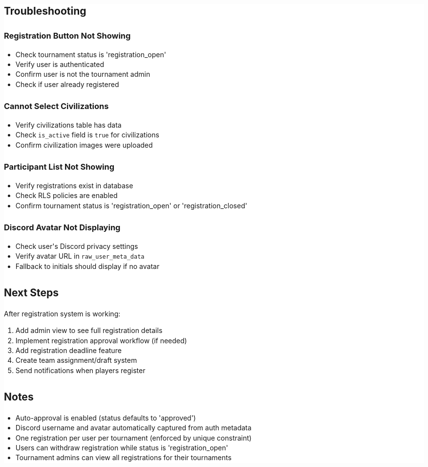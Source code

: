 ## Troubleshooting

### Registration Button Not Showing

- Check tournament status is 'registration_open'
- Verify user is authenticated
- Confirm user is not the tournament admin
- Check if user already registered

### Cannot Select Civilizations

- Verify civilizations table has data
- Check `is_active` field is `true` for civilizations
- Confirm civilization images were uploaded

### Participant List Not Showing

- Verify registrations exist in database
- Check RLS policies are enabled
- Confirm tournament status is 'registration_open' or 'registration_closed'

### Discord Avatar Not Displaying

- Check user's Discord privacy settings
- Verify avatar URL in `raw_user_meta_data`
- Fallback to initials should display if no avatar

## Next Steps

After registration system is working:

1. Add admin view to see full registration details
2. Implement registration approval workflow (if needed)
3. Add registration deadline feature
4. Create team assignment/draft system
5. Send notifications when players register

## Notes

- Auto-approval is enabled (status defaults to 'approved')
- Discord username and avatar automatically captured from auth metadata
- One registration per user per tournament (enforced by unique constraint)
- Users can withdraw registration while status is 'registration_open'
- Tournament admins can view all registrations for their tournaments
